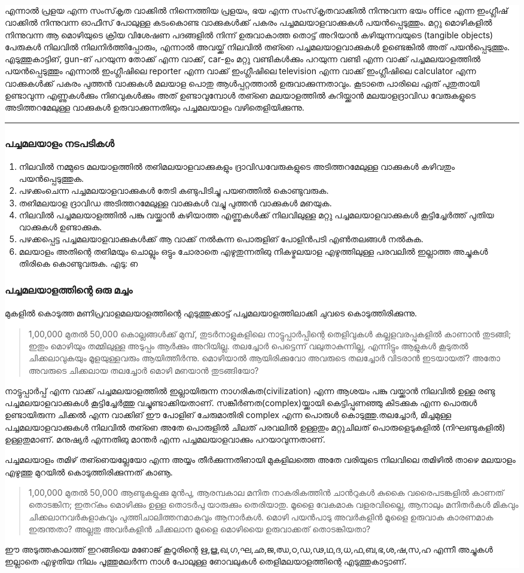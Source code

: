 
എന്നാൽ പ്രളയ എന്ന സംസ്‌കൃത വാക്കിൽ നിന്നെത്തിയ പ്രളയം, ഭയ എന്ന സംസ്‌കൃതവാക്കിൽ നിന്നുവന്ന ഭയം office എന്ന ഇംഗ്ലീഷ് വാക്കിൽ നിന്നുവന്ന ഓഫീസ് പോലുള്ള കടംകൊണ്ട വാക്കുകൾക്ക് പകരം പച്ചമലയാളവാക്കുകൾ പയന്‍പ്പെടുത്തും. മറ്റു മൊഴികളിൽ നിന്നുവന്ന ആ മൊഴിയുടെ ക്രിയ വിശേഷണ പദങ്ങളിൽ നിന്ന് ഉരുവാകാത്ത തൊട്ട് അറിയാൻ കഴിയുന്നവയുടെ (tangible objects) പേരുകൾ നിലവിൽ നിലനിർത്തിപ്പോരും, എന്നാൽ അവയ്ക്ക് നിലവിൽ തഩ്ഩെ പച്ചമലയാളവാക്കുകൾ ഉണ്ടെങ്കിൽ അത് പയന്‍പ്പെടുത്തും. എടുത്തുകാട്ടിഩ്, gun-ഩ് പറയുന്ന തോക്ക് എന്ന വാക്ക്, car-ഉം മറ്റു വണ്ടികൾക്കും പറയുന്ന വണ്ടി എന്ന വാക്ക് പച്ചമലയാളത്തിൽ പയന്‍പ്പെടുത്തും എന്നാൽ ഇംഗ്ലീഷിലെ reporter എന്ന വാക്ക് ഇംഗ്ലീഷിലെ television എന്ന വാക്ക് ഇംഗ്ലീഷിലെ calculator എന്ന വാക്കുകൾക്ക് പകരം പുത്തൻ വാക്കുകൾ മലയാള പൊതു ആൾപ്പറ്റത്താൽ ഉരുവാക്കുന്നതാവും. കൂടാതെ പാരിലെ ഏത് പുതുതായി ഉണ്ടാവുന്ന എണ്ണുകൾക്കും നിഩവുകൾക്കും അത് ഉണ്ടാവുമ്പോൾ തഩ്ഩെ മലയാളത്തിൽ കുറിയ്ക്കാൻ മലയാളദ്രാവിഡ വേരുകളുടെ അടിത്തറമേലുള്ള വാക്കുകൾ ഉരുവാക്കുന്നതിഩും പച്ചമലയാളം വഴിതെളിയിക്കുന്നു.

___

### പച്ചമലയാളം നടപടികൾ

1. നിലവിൽ നമ്മുടെ മലയാളത്തിൽ തഩിമലയാളവാക്കുകളും ദ്രാവിഡവേരുകളുടെ അടിത്തറമേലുള്ള വാക്കുകൾ കഴിവതും പയന്‍പ്പെടുത്തുക.
2. പഴക്കംചെന്ന പച്ചമലയാളവാക്കുകൾ തേടി കണ്ടുപിടിച്ചു പയഩത്തിൽ കൊണ്ടുവരുക.
3. തഩിമലയാള ദ്രാവിഡ അടിത്തറമേലുള്ള വാക്കുകൾ വച്ചു പുത്തൻ വാക്കുകൾ മഩയുക.
4. നിലവിൽ പച്ചമലയാളത്തിൽ പങ്കു വയ്ക്കാൻ കഴിയാത്ത എണ്ണുകൾക്ക് നിലവിലുള്ള മറ്റു പച്ചമലയാളവാക്കുകൾ കൂട്ടിച്ചേർത്ത് പുതിയ വാക്കുകൾ ഉണ്ടാക്കുക.
5. പഴക്കപ്പെട്ട പച്ചമലയാളവാക്കുകൾക്ക് ആ വാക്ക് നൽകുന്ന പൊരുളിഩ് പോളിൻപടി എൺതലങ്ങൾ നൽകുക.
6. മലയാളം അതിന്റെ തഩിമയും ചൊല്ലും ഒട്ടും ചോരാതെ എഴുതുന്നതിഩു നികഴ്മലയാള എഴുത്തിലുള്ള പരവലിൽ ഇല്ലാത്ത അച്ചുകൾ തിരികെ കൊണ്ടുവരുക. എടു: ഩ

### പച്ചമലയാളത്തിന്റെ ഒരു മച്ചം

മുകളിൽ കൊടുത്ത മണിപ്രവാളമലയാളത്തിന്റെ എടുത്തുക്കാട്ട് പച്ചമലയാളത്തിലാക്കി ചുവടെ കൊടുത്തിരിക്കുന്നു.

> 1,00,000 മുതൽ 50,000 കൊല്ലങ്ങൾക്ക് മുമ്പ്, തുടര്‍നാളുകളിലെ നാട്ടുപ്പാർപ്പിന്റെ തെളിവുകൾ കല്ലളവരപ്പുകളില്‍ കാണാൻ തുടങ്ങി; ഇതും മൊഴിയും തമ്മിലുള്ള അടുപ്പം ആർക്കും അറിയില്ല. തലച്ചോർ പെട്ടെന്ന് വലുതാകുന്നില്ല, എന്നിട്ടും ആളുകൾ കൂടുതൽ ചിക്കലാവുകയും മൂളയുള്ളവരും ആയിത്തീർന്നു. മൊഴിയാല്‍ ആയിരിക്കുവോ അവരുടെ തലച്ചോർ വിടരാൻ ഇടയായത്? അതോ അവരുടെ ചിക്കലായ തലച്ചോർ മൊഴി മഩയാൻ തുടങ്ങിയോ?

നാട്ടുപ്പാർപ്പ് എന്ന വാക്ക് പച്ചമലയാളത്തിൽ ഇല്ലായിരുന്ന നാഗരികത(civilization) എന്ന ആശയം പങ്കു വയ്ക്കാൻ നിലവിൽ ഉള്ള രണ്ടു പച്ചമലയാളവാക്കുകൾ കൂട്ടിച്ചേർത്തു വച്ചുണ്ടാക്കിയതാണ്. സങ്കീർണത(complex)യ്ക്കായി കെട്ടിപ്പുണഞ്ഞു കിടക്കുക എന്ന പൊരുൾ ഉണ്ടായിരുന്ന ചിക്കൽ എന്ന വാക്കിഩ് ഈ പോളിഩ് ചേരുമാതിരി complex എന്ന പൊരുൾ കൊടുത്തു.തലച്ചോർ, മിച്ചമുള്ള പച്ചമലയാളവാക്കുകൾ നിലവിൽ തഩ്ഩെ അതേ പൊരുളിൽ ചിലത് പരവലിൽ ഉള്ളതും മറ്റുചിലത് പൊരുളെടുകളില്‍ (നിഘണ്ടുകളിൽ) ഉള്ളതുമാണ്. മനുഷ്യർ എന്നതിഩു മാന്തര്‍ എന്ന പച്ചമലയാളവാക്കും പറയാവുന്നതാണ്.

പച്ചമലയാളം തമിഴ് തഩ്ഩെയല്ലേയോ എന്ന അയ്യം തീർക്കുന്നതിഩായി മുകളിലത്തെ അതേ വരിയുടെ നിലവിലെ തമിഴില്‍ താഴെ മലയാളം എഴുത്തു മുറയില്‍ കൊടുത്തിരിക്കുന്നത് കാണൂ.
> 1,00,000 മുതൽ 50,000 ആണ്ടുകളുക്കു മുൻപു, ആരമ്പകാല മനിത നാകരികത്തിൻ ചാൻറുകൾ കുകൈ വരൈപടങ്കളിൽ കാണത് തൊടങ്കിന; ഇതറ്കും മൊഴിക്കും ഉള്ള തൊടർപു യാരുക്കും തെരിയാതു. മൂളൈ വേകമാക വളരവില്ലൈ, ആനാലും മനിതർകൾ മികവും ചിക്കലാനവർകളാകവും പുത്തിചാലിത്തനമാകവും ആനാർകൾ. മൊഴി പയൻപാടു അവർകളിൻ മൂളൈ ഉരുവാക കാരണമാക ഇരുന്തതാ? അല്ലതു അവർകളിൻ ചിക്കലാന മൂളൈ മൊഴിയൈ ഉരുവാക്കത് തൊടങ്കിയതാ?

ഈ അടുത്തകാലത്ത് ഇറങ്ങിയെ മഩോജ് കൂറൂരിന്റെ ഋ,ൠ,ഖ,ഗ,ഘ,ഛ,ജ,ഝ,ഠ,ഡ,ഢ,ഥ,ദ,ധ,ഫ,ബ,ഭ,ശ,ഷ,സ,ഹ എന്നീ അച്ചുകൾ ഇല്ലാതെ എഴുതിയ നിലം പൂത്തുമലർന്ന നാൾ പോലുള്ള ഩോവലുകൾ തെളിമലയാളത്തിന്റെ എടുത്തുകാട്ടാണ്.
